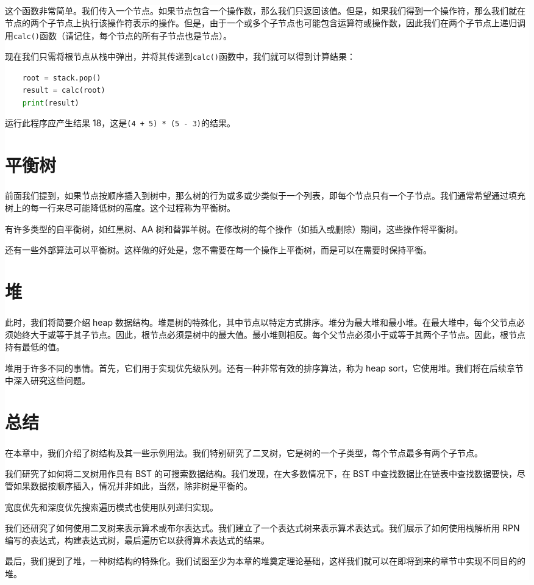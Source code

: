 这个函数非常简单。我们传入一个节点。如果节点包含一个操作数，那么我们只返回该值。但是，如果我们得到一个操作符，那么我们就在节点的两个子节点上执行该操作符表示的操作。但是，由于一个或多个子节点也可能包含运算符或操作数，因此我们在两个子节点上递归调用`calc()`函数（请记住，每个节点的所有子节点也是节点）。

现在我们只需将根节点从栈中弹出，并将其传递到`calc()`函数中，我们就可以得到计算结果：

```py
    root = stack.pop() 
    result = calc(root) 
    print(result) 
```

运行此程序应产生结果 18，这是`(4 + 5) * (5 - 3)`的结果。

# 平衡树

前面我们提到，如果节点按顺序插入到树中，那么树的行为或多或少类似于一个列表，即每个节点只有一个子节点。我们通常希望通过填充树上的每一行来尽可能降低树的高度。这个过程称为平衡树。

有许多类型的自平衡树，如红黑树、AA 树和替罪羊树。在修改树的每个操作（如插入或删除）期间，这些操作将平衡树。

还有一些外部算法可以平衡树。这样做的好处是，您不需要在每一个操作上平衡树，而是可以在需要时保持平衡。

# 堆

此时，我们将简要介绍 heap 数据结构。堆是树的特殊化，其中节点以特定方式排序。堆分为最大堆和最小堆。在最大堆中，每个父节点必须始终大于或等于其子节点。因此，根节点必须是树中的最大值。最小堆则相反。每个父节点必须小于或等于其两个子节点。因此，根节点持有最低的值。

堆用于许多不同的事情。首先，它们用于实现优先级队列。还有一种非常有效的排序算法，称为 heap sort，它使用堆。我们将在后续章节中深入研究这些问题。

# 总结

在本章中，我们介绍了树结构及其一些示例用法。我们特别研究了二叉树，它是树的一个子类型，每个节点最多有两个子节点。

我们研究了如何将二叉树用作具有 BST 的可搜索数据结构。我们发现，在大多数情况下，在 BST 中查找数据比在链表中查找数据要快，尽管如果数据按顺序插入，情况并非如此，当然，除非树是平衡的。

宽度优先和深度优先搜索遍历模式也使用队列递归实现。

我们还研究了如何使用二叉树来表示算术或布尔表达式。我们建立了一个表达式树来表示算术表达式。我们展示了如何使用栈解析用 RPN 编写的表达式，构建表达式树，最后遍历它以获得算术表达式的结果。

最后，我们提到了堆，一种树结构的特殊化。我们试图至少为本章的堆奠定理论基础，这样我们就可以在即将到来的章节中实现不同目的的堆。